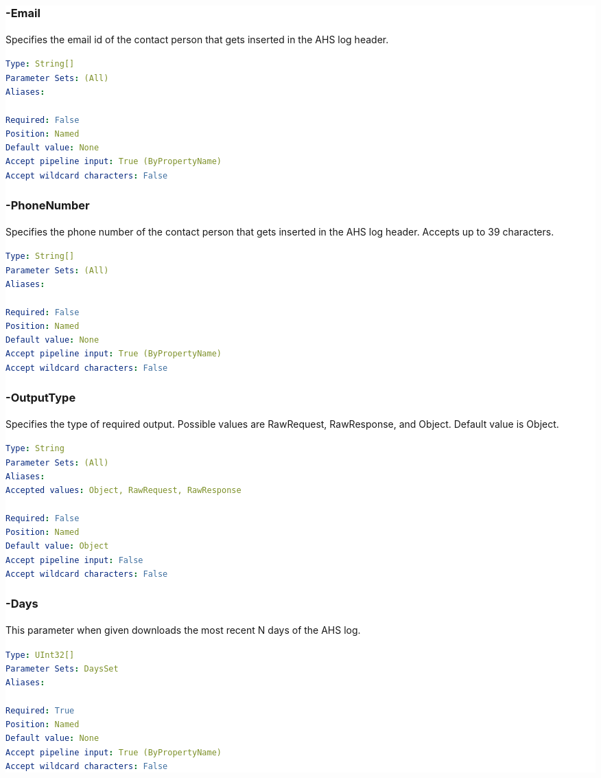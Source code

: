 ### -Email
Specifies the email id of the contact person that gets inserted in the AHS log header.

```yaml
Type: String[]
Parameter Sets: (All)
Aliases:

Required: False
Position: Named
Default value: None
Accept pipeline input: True (ByPropertyName)
Accept wildcard characters: False
```

### -PhoneNumber
Specifies the phone number of the contact person that gets inserted in the AHS log header.
Accepts up to 39 characters.

```yaml
Type: String[]
Parameter Sets: (All)
Aliases:

Required: False
Position: Named
Default value: None
Accept pipeline input: True (ByPropertyName)
Accept wildcard characters: False
```

### -OutputType
Specifies the type of required output.
Possible values are RawRequest, RawResponse, and Object.
Default value is Object.

```yaml
Type: String
Parameter Sets: (All)
Aliases:
Accepted values: Object, RawRequest, RawResponse

Required: False
Position: Named
Default value: Object
Accept pipeline input: False
Accept wildcard characters: False
```

### -Days
This parameter when given downloads the most recent N days of the AHS log.

```yaml
Type: UInt32[]
Parameter Sets: DaysSet
Aliases:

Required: True
Position: Named
Default value: None
Accept pipeline input: True (ByPropertyName)
Accept wildcard characters: False
```
